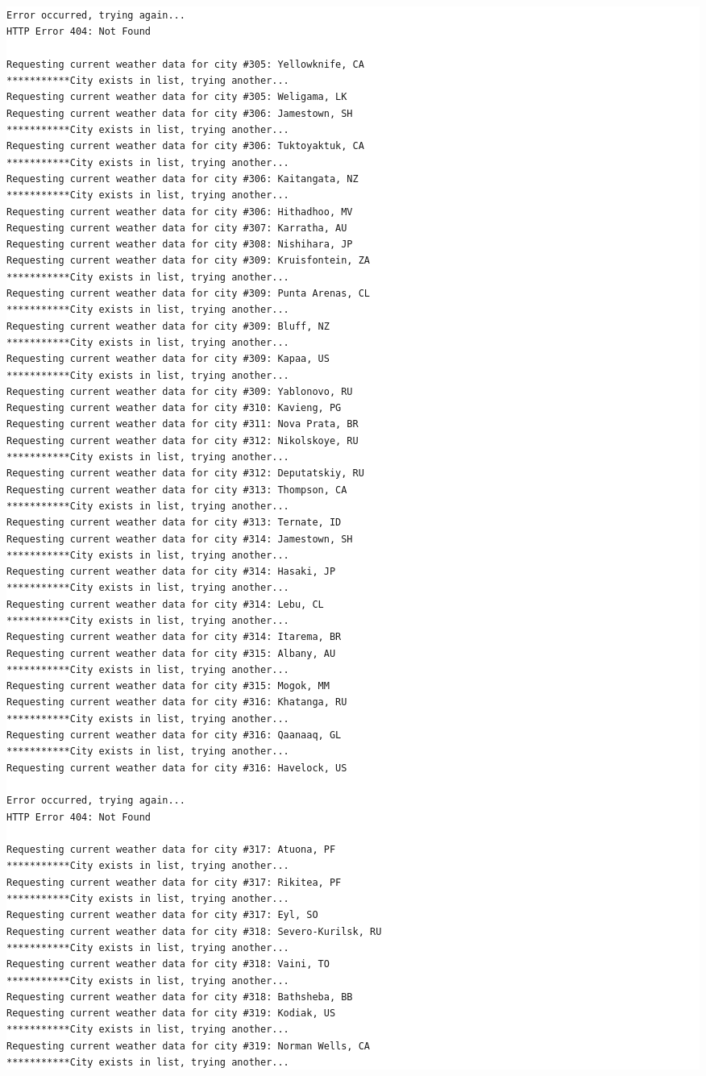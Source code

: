     Error occurred, trying again...
    HTTP Error 404: Not Found
    
    Requesting current weather data for city #305: Yellowknife, CA
    ***********City exists in list, trying another...
    Requesting current weather data for city #305: Weligama, LK
    Requesting current weather data for city #306: Jamestown, SH
    ***********City exists in list, trying another...
    Requesting current weather data for city #306: Tuktoyaktuk, CA
    ***********City exists in list, trying another...
    Requesting current weather data for city #306: Kaitangata, NZ
    ***********City exists in list, trying another...
    Requesting current weather data for city #306: Hithadhoo, MV
    Requesting current weather data for city #307: Karratha, AU
    Requesting current weather data for city #308: Nishihara, JP
    Requesting current weather data for city #309: Kruisfontein, ZA
    ***********City exists in list, trying another...
    Requesting current weather data for city #309: Punta Arenas, CL
    ***********City exists in list, trying another...
    Requesting current weather data for city #309: Bluff, NZ
    ***********City exists in list, trying another...
    Requesting current weather data for city #309: Kapaa, US
    ***********City exists in list, trying another...
    Requesting current weather data for city #309: Yablonovo, RU
    Requesting current weather data for city #310: Kavieng, PG
    Requesting current weather data for city #311: Nova Prata, BR
    Requesting current weather data for city #312: Nikolskoye, RU
    ***********City exists in list, trying another...
    Requesting current weather data for city #312: Deputatskiy, RU
    Requesting current weather data for city #313: Thompson, CA
    ***********City exists in list, trying another...
    Requesting current weather data for city #313: Ternate, ID
    Requesting current weather data for city #314: Jamestown, SH
    ***********City exists in list, trying another...
    Requesting current weather data for city #314: Hasaki, JP
    ***********City exists in list, trying another...
    Requesting current weather data for city #314: Lebu, CL
    ***********City exists in list, trying another...
    Requesting current weather data for city #314: Itarema, BR
    Requesting current weather data for city #315: Albany, AU
    ***********City exists in list, trying another...
    Requesting current weather data for city #315: Mogok, MM
    Requesting current weather data for city #316: Khatanga, RU
    ***********City exists in list, trying another...
    Requesting current weather data for city #316: Qaanaaq, GL
    ***********City exists in list, trying another...
    Requesting current weather data for city #316: Havelock, US
    
    Error occurred, trying again...
    HTTP Error 404: Not Found
    
    Requesting current weather data for city #317: Atuona, PF
    ***********City exists in list, trying another...
    Requesting current weather data for city #317: Rikitea, PF
    ***********City exists in list, trying another...
    Requesting current weather data for city #317: Eyl, SO
    Requesting current weather data for city #318: Severo-Kurilsk, RU
    ***********City exists in list, trying another...
    Requesting current weather data for city #318: Vaini, TO
    ***********City exists in list, trying another...
    Requesting current weather data for city #318: Bathsheba, BB
    Requesting current weather data for city #319: Kodiak, US
    ***********City exists in list, trying another...
    Requesting current weather data for city #319: Norman Wells, CA
    ***********City exists in list, trying another...